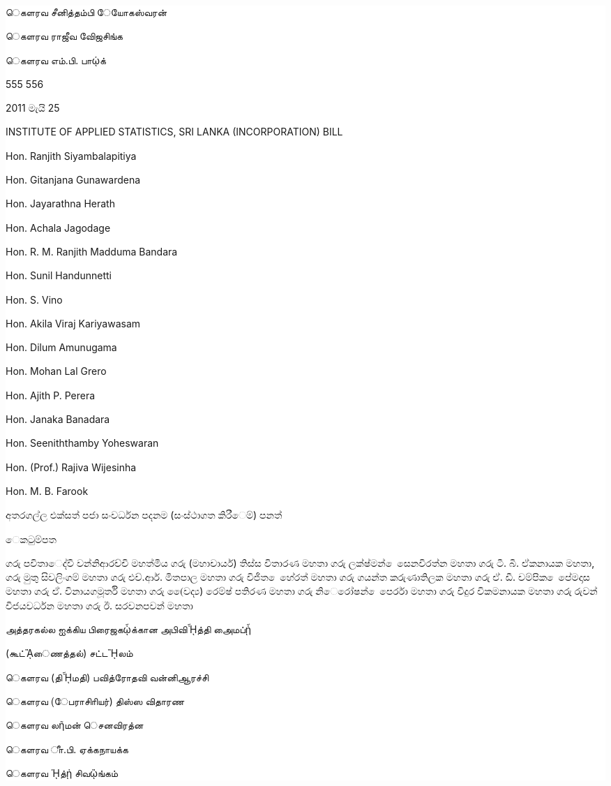 ெகளரவ சீனித்தம்பி ேயாேகஸ்வரன்

ெகளரவ ராஜீவ விேஜசிங்க

ெகளரவ எம்.பி. பாᾡக்

555 556

2011 මැයි 25

INSTITUTE OF APPLIED STATISTICS, SRI LANKA (INCORPORATION) BILL

Hon. Ranjith Siyambalapitiya

Hon. Gitanjana Gunawardena

Hon. Jayarathna Herath

Hon. Achala Jagodage

Hon. R. M. Ranjith Madduma Bandara

Hon. Sunil Handunnetti

Hon. S. Vino

Hon. Akila Viraj Kariyawasam

Hon. Dilum Amunugama

Hon. Mohan Lal Grero

Hon. Ajith P. Perera

Hon. Janaka Banadara

Hon. Seeniththamby Yoheswaran

Hon. (Prof.) Rajiva Wijesinha

Hon. M. B. Farook

අතරගල්ල එක්සත් පජා සංවර්ධන පදනම (සංස්ථාගත කිරීෙම්) පනත්

ෙකටුම්පත

ගරු පවිතාෙද්වී වන්නිආරච්චි මහත්මිය ගරු (මහාචාර්ය) තිස්ස විතාරණ මහතා ගරු ලක්ෂ්මන් ෙසෙනවිරත්න මහතා ගරු ටී. බී. ඒකනායක මහතා, ගරු මුතු සිවලිංගම් මහතා ගරු එච්.ආර්. මිතපාල මහතා ගරු විජිත ෙහේරත් මහතා ගරු ගයන්ත කරුණාතිලක මහතා ගරු ඒ. ඩී. චම්පික ෙපේමදාස මහතා ගරු ඒ. විනායගමූර්ති මහතා ගරු (ෛවද්‍ය) රෙම්ෂ් පතිරණ මහතා ගරු නිෙරෝෂන් ෙපෙර්රා මහතා ගරු විදුර විකමනායක මහතා ගරු රුවන් විජයවර්ධන මහතා ගරු ඊ. සරවනපවන් මහතා

அத்தரகல்ல ஐக்கிய பிரைஜகᾦக்கான அபிவிᾞத்தி அைமப்ᾗ

(கூட்ᾊைணத்தல்) சட்டᾚலம்

ெகளரவ (திᾞமதி) பவித்ராேதவி வன்னிஆரச்சி

ெகளரவ (ேபராசிாியர்) திஸ்ஸ விதாரண

ெகளரவ லῆமன் ெசனவிரத்ன

ெகளரவ ாீ.பி. ஏக்கநாயக்க

ெகளரவ ᾙத்ᾐ சிவᾢங்கம்
